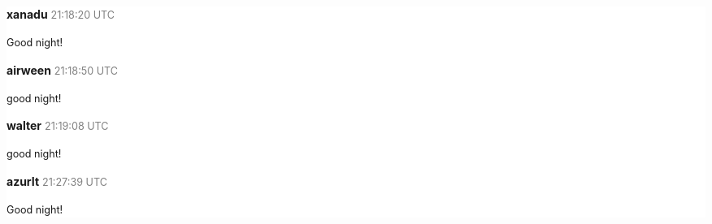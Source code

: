 **xanadu** <span style="color: grey; font-size: 90%;">21:18:20 UTC</span>

<span style="font-size: 90%;">Good night!</span>

**airween** <span style="color: grey; font-size: 90%;">21:18:50 UTC</span>

<span style="font-size: 90%;">good night!</span>

**walter** <span style="color: grey; font-size: 90%;">21:19:08 UTC</span>

<span style="font-size: 90%;">good night!</span>

**azurIt** <span style="color: grey; font-size: 90%;">21:27:39 UTC</span>

<span style="font-size: 90%;">Good night!</span>

